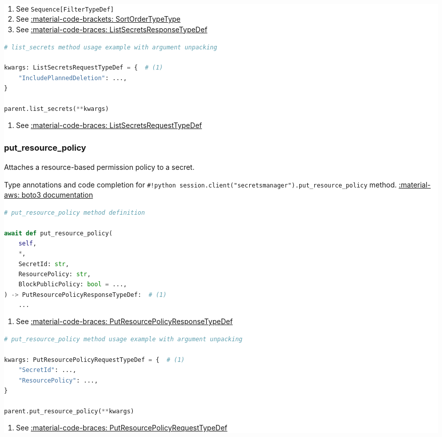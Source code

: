 1. See `Sequence[FilterTypeDef]`
2. See [:material-code-brackets: SortOrderTypeType](./literals.md#sortordertypetype)
3. See [:material-code-braces: ListSecretsResponseTypeDef](./type_defs.md#listsecretsresponsetypedef)


```python
# list_secrets method usage example with argument unpacking

kwargs: ListSecretsRequestTypeDef = {  # (1)
    "IncludePlannedDeletion": ...,
}

parent.list_secrets(**kwargs)
```

1. See [:material-code-braces: ListSecretsRequestTypeDef](./type_defs.md#listsecretsrequesttypedef)

### put\_resource\_policy

Attaches a resource-based permission policy to a secret.

Type annotations and code completion for `#!python session.client("secretsmanager").put_resource_policy` method.
[:material-aws: boto3 documentation](https://boto3.amazonaws.com/v1/documentation/api/latest/reference/services/secretsmanager.html#SecretsManager.Client)

```python
# put_resource_policy method definition

await def put_resource_policy(
    self,
    *,
    SecretId: str,
    ResourcePolicy: str,
    BlockPublicPolicy: bool = ...,
) -> PutResourcePolicyResponseTypeDef:  # (1)
    ...
```

1. See [:material-code-braces: PutResourcePolicyResponseTypeDef](./type_defs.md#putresourcepolicyresponsetypedef)


```python
# put_resource_policy method usage example with argument unpacking

kwargs: PutResourcePolicyRequestTypeDef = {  # (1)
    "SecretId": ...,
    "ResourcePolicy": ...,
}

parent.put_resource_policy(**kwargs)
```

1. See [:material-code-braces: PutResourcePolicyRequestTypeDef](./type_defs.md#putresourcepolicyrequesttypedef)

